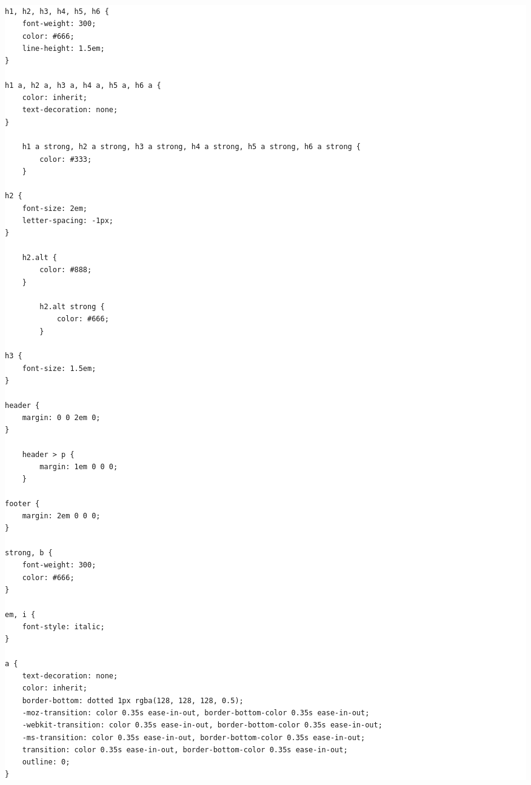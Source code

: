 	h1, h2, h3, h4, h5, h6 {
		font-weight: 300;
		color: #666;
		line-height: 1.5em;
	}

	h1 a, h2 a, h3 a, h4 a, h5 a, h6 a {
		color: inherit;
		text-decoration: none;
	}

		h1 a strong, h2 a strong, h3 a strong, h4 a strong, h5 a strong, h6 a strong {
			color: #333;
		}

	h2 {
		font-size: 2em;
		letter-spacing: -1px;
	}

		h2.alt {
			color: #888;
		}

			h2.alt strong {
				color: #666;
			}

	h3 {
		font-size: 1.5em;
	}

	header {
		margin: 0 0 2em 0;
	}

		header > p {
			margin: 1em 0 0 0;
		}

	footer {
		margin: 2em 0 0 0;
	}

	strong, b {
		font-weight: 300;
		color: #666;
	}

	em, i {
		font-style: italic;
	}

	a {
		text-decoration: none;
		color: inherit;
		border-bottom: dotted 1px rgba(128, 128, 128, 0.5);
		-moz-transition: color 0.35s ease-in-out, border-bottom-color 0.35s ease-in-out;
		-webkit-transition: color 0.35s ease-in-out, border-bottom-color 0.35s ease-in-out;
		-ms-transition: color 0.35s ease-in-out, border-bottom-color 0.35s ease-in-out;
		transition: color 0.35s ease-in-out, border-bottom-color 0.35s ease-in-out;
		outline: 0;
	}
